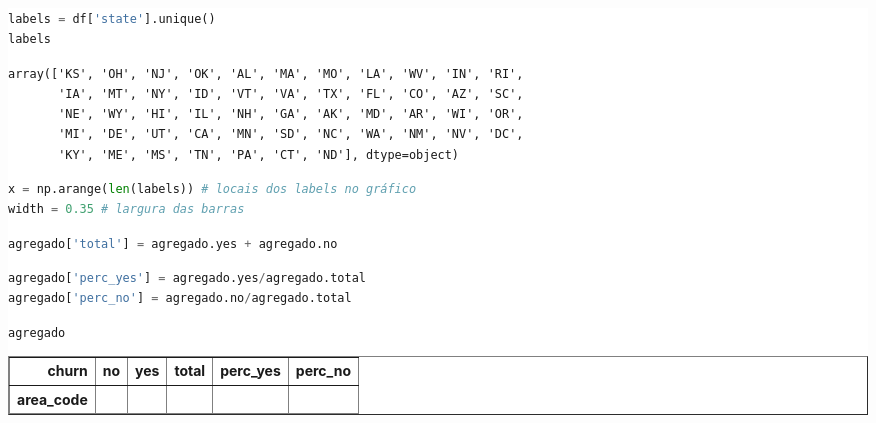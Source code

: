 


```python
labels = df['state'].unique()
labels
```




    array(['KS', 'OH', 'NJ', 'OK', 'AL', 'MA', 'MO', 'LA', 'WV', 'IN', 'RI',
           'IA', 'MT', 'NY', 'ID', 'VT', 'VA', 'TX', 'FL', 'CO', 'AZ', 'SC',
           'NE', 'WY', 'HI', 'IL', 'NH', 'GA', 'AK', 'MD', 'AR', 'WI', 'OR',
           'MI', 'DE', 'UT', 'CA', 'MN', 'SD', 'NC', 'WA', 'NM', 'NV', 'DC',
           'KY', 'ME', 'MS', 'TN', 'PA', 'CT', 'ND'], dtype=object)




```python
x = np.arange(len(labels)) # locais dos labels no gráfico
width = 0.35 # largura das barras
```


```python
agregado['total'] = agregado.yes + agregado.no
```


```python
agregado['perc_yes'] = agregado.yes/agregado.total
agregado['perc_no'] = agregado.no/agregado.total
```


```python
agregado
```




<div>
<style scoped>
    .dataframe tbody tr th:only-of-type {
        vertical-align: middle;
    }

    .dataframe tbody tr th {
        vertical-align: top;
    }

    .dataframe thead th {
        text-align: right;
    }
</style>
<table border="1" class="dataframe">
  <thead>
    <tr style="text-align: right;">
      <th>churn</th>
      <th>no</th>
      <th>yes</th>
      <th>total</th>
      <th>perc_yes</th>
      <th>perc_no</th>
    </tr>
    <tr>
      <th>area_code</th>
      <th></th>
      <th></th>
      <th></th>
      <th></th>
      <th></th>
    </tr>